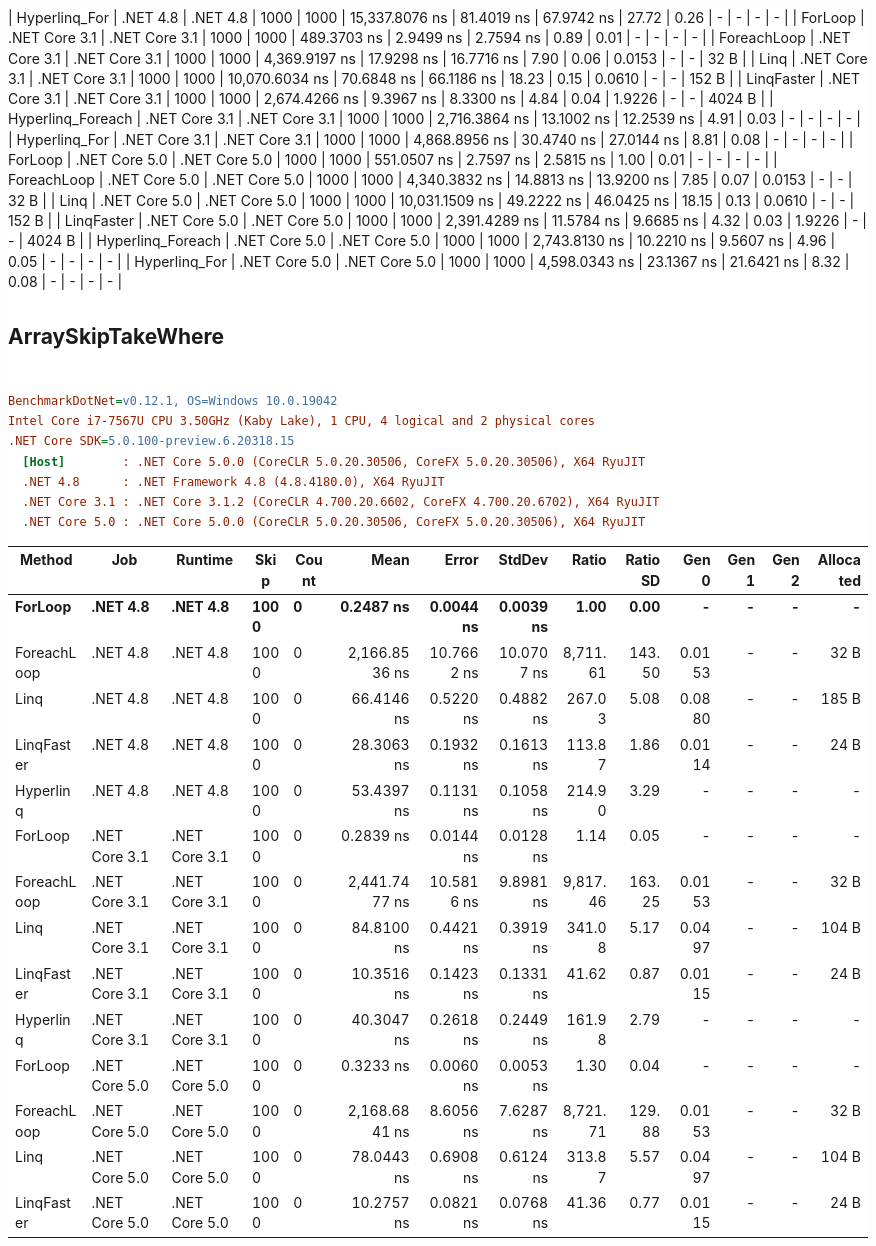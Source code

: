 |     Hyperlinq_For |      .NET 4.8 |      .NET 4.8 | 1000 |  1000 | 15,337.8076 ns | 81.4019 ns | 67.9742 ns |    27.72 |    0.26 |      - |     - |     - |         - |
|           ForLoop | .NET Core 3.1 | .NET Core 3.1 | 1000 |  1000 |    489.3703 ns |  2.9499 ns |  2.7594 ns |     0.89 |    0.01 |      - |     - |     - |         - |
|       ForeachLoop | .NET Core 3.1 | .NET Core 3.1 | 1000 |  1000 |  4,369.9197 ns | 17.9298 ns | 16.7716 ns |     7.90 |    0.06 | 0.0153 |     - |     - |      32 B |
|              Linq | .NET Core 3.1 | .NET Core 3.1 | 1000 |  1000 | 10,070.6034 ns | 70.6848 ns | 66.1186 ns |    18.23 |    0.15 | 0.0610 |     - |     - |     152 B |
|        LinqFaster | .NET Core 3.1 | .NET Core 3.1 | 1000 |  1000 |  2,674.4266 ns |  9.3967 ns |  8.3300 ns |     4.84 |    0.04 | 1.9226 |     - |     - |    4024 B |
| Hyperlinq_Foreach | .NET Core 3.1 | .NET Core 3.1 | 1000 |  1000 |  2,716.3864 ns | 13.1002 ns | 12.2539 ns |     4.91 |    0.03 |      - |     - |     - |         - |
|     Hyperlinq_For | .NET Core 3.1 | .NET Core 3.1 | 1000 |  1000 |  4,868.8956 ns | 30.4740 ns | 27.0144 ns |     8.81 |    0.08 |      - |     - |     - |         - |
|           ForLoop | .NET Core 5.0 | .NET Core 5.0 | 1000 |  1000 |    551.0507 ns |  2.7597 ns |  2.5815 ns |     1.00 |    0.01 |      - |     - |     - |         - |
|       ForeachLoop | .NET Core 5.0 | .NET Core 5.0 | 1000 |  1000 |  4,340.3832 ns | 14.8813 ns | 13.9200 ns |     7.85 |    0.07 | 0.0153 |     - |     - |      32 B |
|              Linq | .NET Core 5.0 | .NET Core 5.0 | 1000 |  1000 | 10,031.1509 ns | 49.2222 ns | 46.0425 ns |    18.15 |    0.13 | 0.0610 |     - |     - |     152 B |
|        LinqFaster | .NET Core 5.0 | .NET Core 5.0 | 1000 |  1000 |  2,391.4289 ns | 11.5784 ns |  9.6685 ns |     4.32 |    0.03 | 1.9226 |     - |     - |    4024 B |
| Hyperlinq_Foreach | .NET Core 5.0 | .NET Core 5.0 | 1000 |  1000 |  2,743.8130 ns | 10.2210 ns |  9.5607 ns |     4.96 |    0.05 |      - |     - |     - |         - |
|     Hyperlinq_For | .NET Core 5.0 | .NET Core 5.0 | 1000 |  1000 |  4,598.0343 ns | 23.1367 ns | 21.6421 ns |     8.32 |    0.08 |      - |     - |     - |         - |

## ArraySkipTakeWhere

``` ini

BenchmarkDotNet=v0.12.1, OS=Windows 10.0.19042
Intel Core i7-7567U CPU 3.50GHz (Kaby Lake), 1 CPU, 4 logical and 2 physical cores
.NET Core SDK=5.0.100-preview.6.20318.15
  [Host]        : .NET Core 5.0.0 (CoreCLR 5.0.20.30506, CoreFX 5.0.20.30506), X64 RyuJIT
  .NET 4.8      : .NET Framework 4.8 (4.8.4180.0), X64 RyuJIT
  .NET Core 3.1 : .NET Core 3.1.2 (CoreCLR 4.700.20.6602, CoreFX 4.700.20.6702), X64 RyuJIT
  .NET Core 5.0 : .NET Core 5.0.0 (CoreCLR 5.0.20.30506, CoreFX 5.0.20.30506), X64 RyuJIT


```
|      Method |           Job |       Runtime | Skip | Count |           Mean |       Error |      StdDev |    Ratio | RatioSD |  Gen 0 | Gen 1 | Gen 2 | Allocated |
|------------ |-------------- |-------------- |----- |------ |---------------:|------------:|------------:|---------:|--------:|-------:|------:|------:|----------:|
|     **ForLoop** |      **.NET 4.8** |      **.NET 4.8** | **1000** |     **0** |      **0.2487 ns** |   **0.0044 ns** |   **0.0039 ns** |     **1.00** |    **0.00** |      **-** |     **-** |     **-** |         **-** |
| ForeachLoop |      .NET 4.8 |      .NET 4.8 | 1000 |     0 |  2,166.8536 ns |  10.7662 ns |  10.0707 ns | 8,711.61 |  143.50 | 0.0153 |     - |     - |      32 B |
|        Linq |      .NET 4.8 |      .NET 4.8 | 1000 |     0 |     66.4146 ns |   0.5220 ns |   0.4882 ns |   267.03 |    5.08 | 0.0880 |     - |     - |     185 B |
|  LinqFaster |      .NET 4.8 |      .NET 4.8 | 1000 |     0 |     28.3063 ns |   0.1932 ns |   0.1613 ns |   113.87 |    1.86 | 0.0114 |     - |     - |      24 B |
|   Hyperlinq |      .NET 4.8 |      .NET 4.8 | 1000 |     0 |     53.4397 ns |   0.1131 ns |   0.1058 ns |   214.90 |    3.29 |      - |     - |     - |         - |
|     ForLoop | .NET Core 3.1 | .NET Core 3.1 | 1000 |     0 |      0.2839 ns |   0.0144 ns |   0.0128 ns |     1.14 |    0.05 |      - |     - |     - |         - |
| ForeachLoop | .NET Core 3.1 | .NET Core 3.1 | 1000 |     0 |  2,441.7477 ns |  10.5816 ns |   9.8981 ns | 9,817.46 |  163.25 | 0.0153 |     - |     - |      32 B |
|        Linq | .NET Core 3.1 | .NET Core 3.1 | 1000 |     0 |     84.8100 ns |   0.4421 ns |   0.3919 ns |   341.08 |    5.17 | 0.0497 |     - |     - |     104 B |
|  LinqFaster | .NET Core 3.1 | .NET Core 3.1 | 1000 |     0 |     10.3516 ns |   0.1423 ns |   0.1331 ns |    41.62 |    0.87 | 0.0115 |     - |     - |      24 B |
|   Hyperlinq | .NET Core 3.1 | .NET Core 3.1 | 1000 |     0 |     40.3047 ns |   0.2618 ns |   0.2449 ns |   161.98 |    2.79 |      - |     - |     - |         - |
|     ForLoop | .NET Core 5.0 | .NET Core 5.0 | 1000 |     0 |      0.3233 ns |   0.0060 ns |   0.0053 ns |     1.30 |    0.04 |      - |     - |     - |         - |
| ForeachLoop | .NET Core 5.0 | .NET Core 5.0 | 1000 |     0 |  2,168.6841 ns |   8.6056 ns |   7.6287 ns | 8,721.71 |  129.88 | 0.0153 |     - |     - |      32 B |
|        Linq | .NET Core 5.0 | .NET Core 5.0 | 1000 |     0 |     78.0443 ns |   0.6908 ns |   0.6124 ns |   313.87 |    5.57 | 0.0497 |     - |     - |     104 B |
|  LinqFaster | .NET Core 5.0 | .NET Core 5.0 | 1000 |     0 |     10.2757 ns |   0.0821 ns |   0.0768 ns |    41.36 |    0.77 | 0.0115 |     - |     - |      24 B |